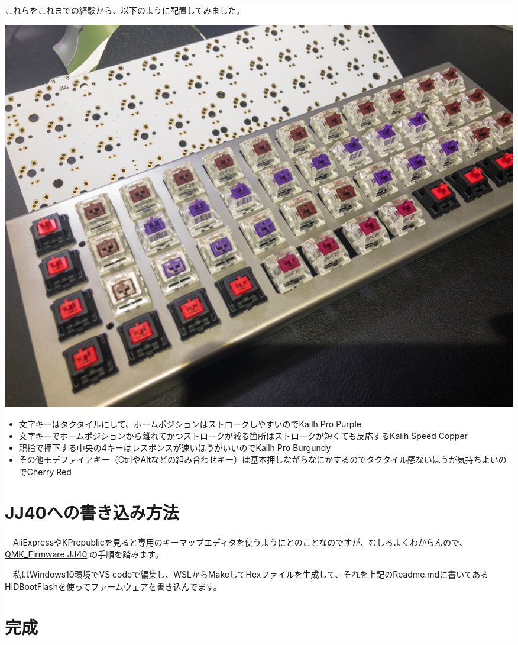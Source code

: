 これらをこれまでの経験から、以下のように配置してみました。  

![img](/assets/photos/20180813-APC_0556.jpg)  

* 文字キーはタクタイルにして、ホームポジションはストロークしやすいのでKailh Pro Purple
* 文字キーでホームポジションから離れてかつストロークが減る箇所はストロークが短くても反応するKailh Speed Copper
* 親指で押下する中央の4キーはレスポンスが速いほうがいいのでKailh Pro Burgundy
* その他モデファイアキー（CtrlやAltなどの組み合わせキー）は基本押しながらなにかするのでタクタイル感ないほうが気持ちよいのでCherry Red

# JJ40への書き込み方法

　AliExpressやKPrepublicを見ると専用のキーマップエディタを使うようにとのことなのですが、むしろよくわからんので、[QMK_Firmware JJ40](https://github.com/qmk/qmk_firmware/tree/master/keyboards/jj40)
の手順を踏みます。  

　私はWindows10環境でVS codeで編集し、WSLからMakeしてHexファイルを生成して、それを上記のReadme.mdに書いてある[HIDBootFlash](http://vusb.wikidot.com/project:hidbootflash)を使ってファームウェアを書き込んでます。  

# 完成
